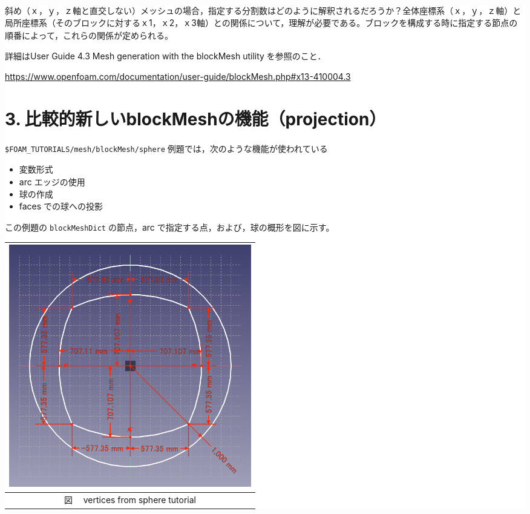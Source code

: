 斜め（ｘ，ｙ，ｚ軸と直交しない）メッシュの場合，指定する分割数はどのように解釈されるだろうか？全体座標系（ｘ，ｙ，ｚ軸）と局所座標系（そのブロックに対するｘ1，ｘ2，ｘ3軸）との関係について，理解が必要である。ブロックを構成する時に指定する節点の順番によって，これらの関係が定められる。

詳細はUser Guide 4.3 Mesh generation with the blockMesh utility を参照のこと．

https://www.openfoam.com/documentation/user-guide/blockMesh.php#x13-410004.3


# 3. 比較的新しいblockMeshの機能（projection）

`$FOAM_TUTORIALS/mesh/blockMesh/sphere` 例題では，次のような機能が使われている

- 変数形式
- arc エッジの使用
- 球の作成
- faces での球への投影

この例題の `blockMeshDict` の節点，arc で指定する点，および，球の概形を図に示す。

| <img src="images/blockMesh_sphere_verices.png" alt="mesh from plateHole tutorial" title="mesh from plateHole tutorial" width="400px"> |
| :--------------------------------------: |
|     図 　vertices from sphere tutorial      |
